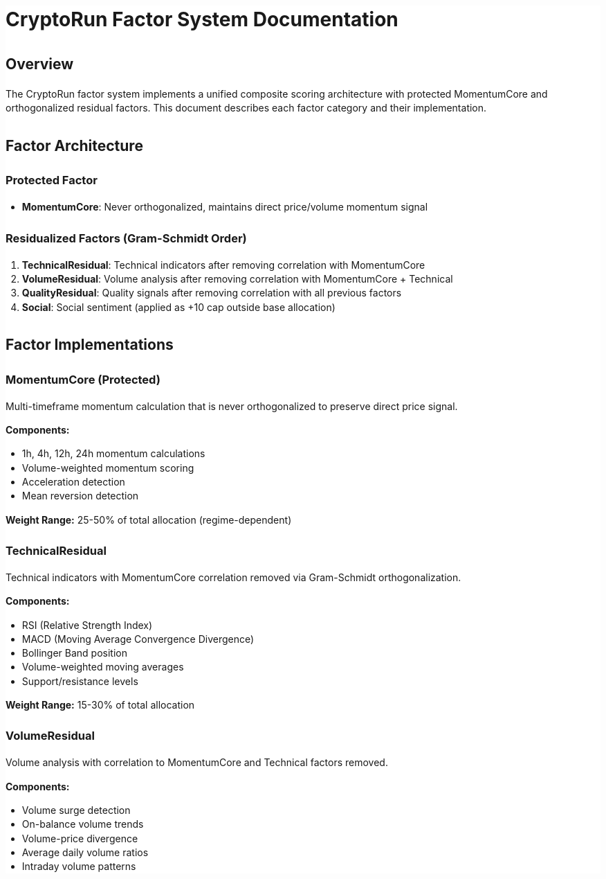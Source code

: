 # CryptoRun Factor System Documentation

## Overview

The CryptoRun factor system implements a unified composite scoring architecture with protected MomentumCore and orthogonalized residual factors. This document describes each factor category and their implementation.

## Factor Architecture

### Protected Factor
- **MomentumCore**: Never orthogonalized, maintains direct price/volume momentum signal

### Residualized Factors (Gram-Schmidt Order)
1. **TechnicalResidual**: Technical indicators after removing correlation with MomentumCore
2. **VolumeResidual**: Volume analysis after removing correlation with MomentumCore + Technical
3. **QualityResidual**: Quality signals after removing correlation with all previous factors
4. **Social**: Social sentiment (applied as +10 cap outside base allocation)

## Factor Implementations

### MomentumCore (Protected)
Multi-timeframe momentum calculation that is never orthogonalized to preserve direct price signal.

**Components:**
- 1h, 4h, 12h, 24h momentum calculations
- Volume-weighted momentum scoring
- Acceleration detection
- Mean reversion detection

**Weight Range:** 25-50% of total allocation (regime-dependent)

### TechnicalResidual
Technical indicators with MomentumCore correlation removed via Gram-Schmidt orthogonalization.

**Components:**
- RSI (Relative Strength Index)
- MACD (Moving Average Convergence Divergence)  
- Bollinger Band position
- Volume-weighted moving averages
- Support/resistance levels

**Weight Range:** 15-30% of total allocation

### VolumeResidual  
Volume analysis with correlation to MomentumCore and Technical factors removed.

**Components:**
- Volume surge detection
- On-balance volume trends
- Volume-price divergence
- Average daily volume ratios
- Intraday volume patterns
